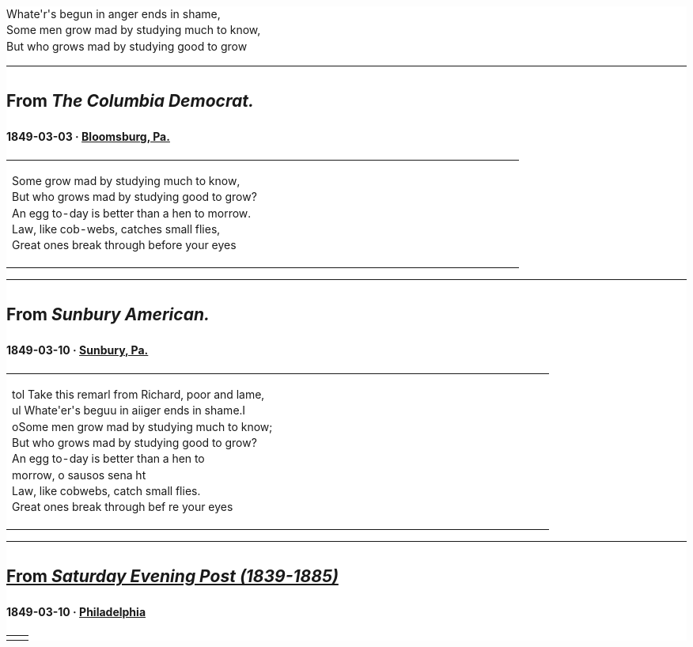 Whate&#x27;r&#x27;s begun in anger ends in shame,  
Some men grow mad by studying much to know,  
But who grows mad by studying good to grow
</td></tr></table>

---

## From _The Columbia Democrat._

#### 1849-03-03 &middot; [Bloomsburg, Pa.](http://dbpedia.org/resource/Bloomsburg%2C_Pennsylvania)

<table style="width: 100%;"><tr><td style="width: 50%">

  
Some grow mad by studying much to know,  
But who grows mad by studying good to grow?  
An egg to-day is better than a hen to morrow.  
Law, like cob-webs, catches small flies,  
Great ones break through before your eyes
</td></tr></table>

---

## From _Sunbury American._

#### 1849-03-10 &middot; [Sunbury, Pa.](http://dbpedia.org/resource/Sunbury%2C_Pennsylvania)

<table style="width: 100%;"><tr><td style="width: 50%">

  
tol Take this remarl from Richard, poor and lame,  
ul Whate&#x27;er&#x27;s beguu in aiiger ends in shame.I  
oSome men grow mad by studying much to know;  
But who grows mad by studying good to grow?  
An egg to-day is better than a hen to  
morrow, o sausos sena ht  
Law, like cobwebs, catch small flies.  
 Great ones break through bef re your eyes
</td></tr></table>

---

## [From _Saturday Evening Post (1839-1885)_](https://archive.org/details/sim_saturday-evening-post_1849-03-10_28_1441/page/n3/mode/1up?view=theater)

#### 1849-03-10 &middot; [Philadelphia](http://dbpedia.org/resource/Philadelphia)

<table style="width: 100%;"><tr><td style="width: 50%">

  